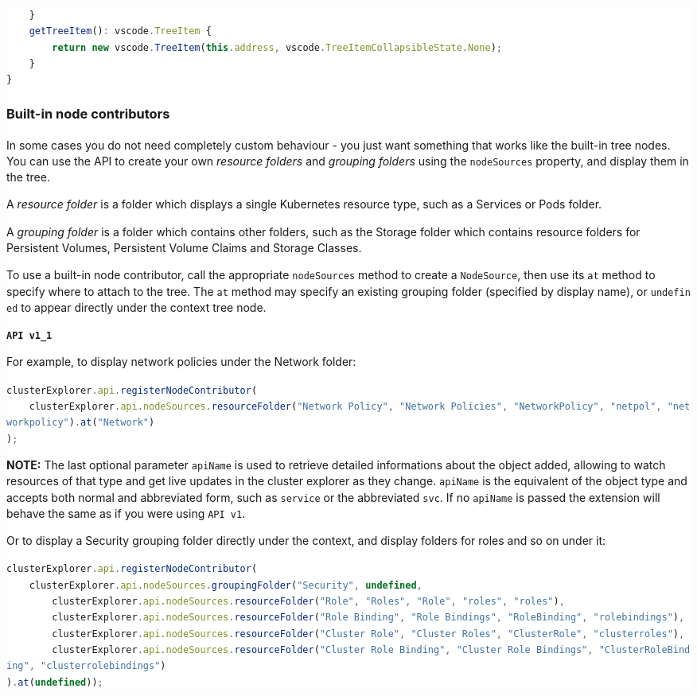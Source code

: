```javascript
    }
    getTreeItem(): vscode.TreeItem {
        return new vscode.TreeItem(this.address, vscode.TreeItemCollapsibleState.None);
    }
}
```

### Built-in node contributors

In some cases you do not need completely custom behaviour - you just want something that works
like the built-in tree nodes.  You can use the API to create your own _resource folders_
and _grouping folders_ using the `nodeSources` property, and display them in the tree.

A _resource folder_ is a folder which displays a single Kubernetes resource type, such as
a Services or Pods folder.

A _grouping folder_ is a folder which contains other folders, such as the Storage folder
which contains resource folders for Persistent Volumes, Persistent Volume Claims and
Storage Classes.

To use a built-in node contributor, call the appropriate `nodeSources` method to create
a `NodeSource`, then use its `at` method to specify where to attach to the tree.
The `at` method may specify an existing grouping folder (specified by display name), or
`undefined` to appear directly under the context tree node.

**`API v1_1`**

For example, to display network policies under the Network folder:

```javascript
clusterExplorer.api.registerNodeContributor(
    clusterExplorer.api.nodeSources.resourceFolder("Network Policy", "Network Policies", "NetworkPolicy", "netpol", "networkpolicy").at("Network")
);
```

**NOTE:** The last optional parameter `apiName` is used to retrieve detailed informations about the object added, allowing to watch resources of that type and get live updates in the cluster explorer as they change. `apiName` is the equivalent of the object type and accepts both normal and abbreviated form, such as `service` or the abbreviated `svc`. If no `apiName` is passed the extension will behave the same as if you were using `API v1`.

Or to display a Security grouping folder directly under the context, and display folders for roles and so on under it:

```javascript
clusterExplorer.api.registerNodeContributor(
    clusterExplorer.api.nodeSources.groupingFolder("Security", undefined,
        clusterExplorer.api.nodeSources.resourceFolder("Role", "Roles", "Role", "roles", "roles"),
        clusterExplorer.api.nodeSources.resourceFolder("Role Binding", "Role Bindings", "RoleBinding", "rolebindings"),
        clusterExplorer.api.nodeSources.resourceFolder("Cluster Role", "Cluster Roles", "ClusterRole", "clusterroles"),
        clusterExplorer.api.nodeSources.resourceFolder("Cluster Role Binding", "Cluster Role Bindings", "ClusterRoleBinding", "clusterrolebindings")
).at(undefined));
```
